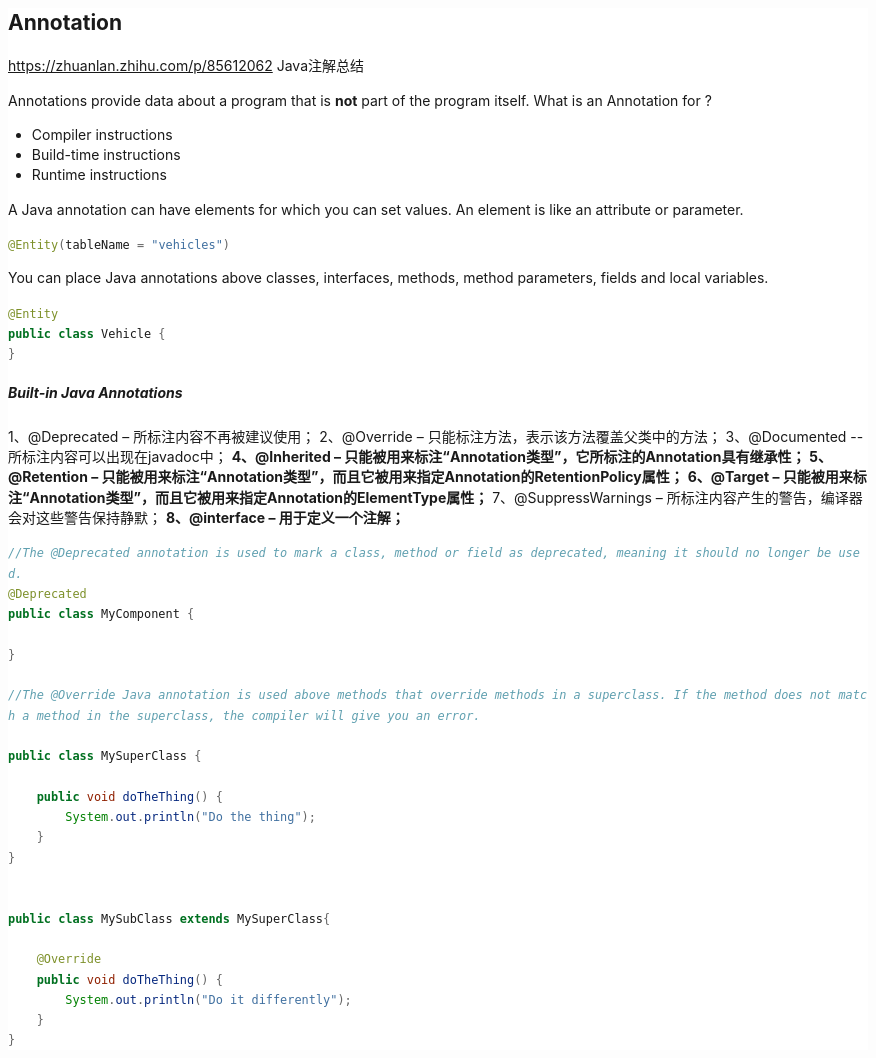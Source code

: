

## Annotation

https://zhuanlan.zhihu.com/p/85612062 Java注解总结

Annotations provide data about a program that is **not** part of the program itself. What is an Annotation for ?

- Compiler instructions
- Build-time instructions
- Runtime instructions

A Java annotation can have elements for which you can set values. An element is like an attribute or parameter.

```java
@Entity(tableName = "vehicles")
```

You can place Java annotations above classes, interfaces, methods, method parameters, fields and local variables.

```java
@Entity
public class Vehicle {
}
```

##### Built-in Java Annotations

1、@Deprecated – 所标注内容不再被建议使用；
2、@Override – 只能标注方法，表示该方法覆盖父类中的方法；
3、@Documented --所标注内容可以出现在javadoc中；
**4、@Inherited – 只能被用来标注“Annotation类型”，它所标注的Annotation具有继承性；**
**5、@Retention – 只能被用来标注“Annotation类型”，而且它被用来指定Annotation的RetentionPolicy属性；**
**6、@Target – 只能被用来标注“Annotation类型”，而且它被用来指定Annotation的ElementType属性；**
7、@SuppressWarnings – 所标注内容产生的警告，编译器会对这些警告保持静默；
**8、@interface – 用于定义一个注解；**

```java
//The @Deprecated annotation is used to mark a class, method or field as deprecated, meaning it should no longer be used.
@Deprecated
public class MyComponent {

}

//The @Override Java annotation is used above methods that override methods in a superclass. If the method does not match a method in the superclass, the compiler will give you an error.

public class MySuperClass {

    public void doTheThing() {
        System.out.println("Do the thing");
    }
}


public class MySubClass extends MySuperClass{

    @Override
    public void doTheThing() {
        System.out.println("Do it differently");
    }
}

```